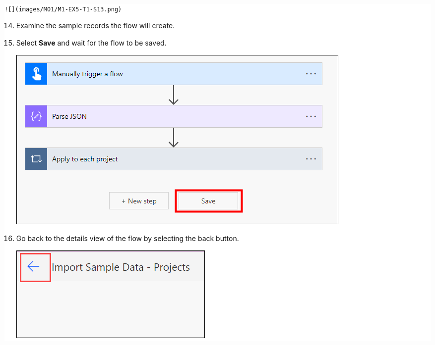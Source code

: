     ![](images/M01/M1-EX5-T1-S13.png)

14. Examine the sample records the flow will create.

15. Select **Save** and wait for the flow to be saved.

    ![](images/M01/M1-EX5-T1-S15.png)

16. Go back to the details view of the flow by selecting the back button.

    ![](images/M01/M1-EX5-T1-S16.png)
